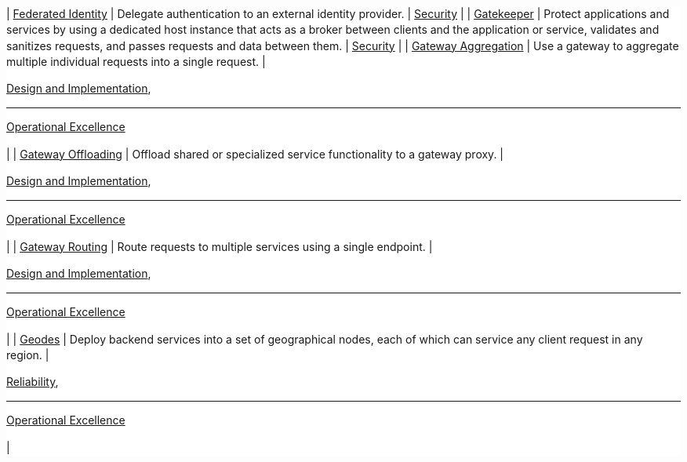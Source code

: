 | [Federated Identity](https://learn.microsoft.com/en-us/azure/architecture/patterns/federated-identity)                         | Delegate authentication to an external identity provider.                                                                                                                                                               | [Security](https://learn.microsoft.com/en-us/azure/architecture/framework/security/security-patterns)                                                                                                                                                                                                                                                                                                                                                                                                                                             |
| [Gatekeeper](https://learn.microsoft.com/en-us/azure/architecture/patterns/gatekeeper)                                         | Protect applications and services by using a dedicated host instance that acts as a broker between clients and the application or service, validates and sanitizes requests, and passes requests and data between them. | [Security](https://learn.microsoft.com/en-us/azure/architecture/framework/security/security-patterns)                                                                                                                                                                                                                                                                                                                                                                                                                                             |
| [Gateway Aggregation](https://learn.microsoft.com/en-us/azure/architecture/patterns/gateway-aggregation)                       | Use a gateway to aggregate multiple individual requests into a single request.                                                                                                                                          | <p><a href="https://learn.microsoft.com/en-us/azure/architecture/patterns/category/design-implementation">Design and Implementation</a>,</p><hr><p><a href="https://learn.microsoft.com/en-us/azure/architecture/framework/devops/devops-patterns">Operational Excellence</a></p>                                                                                                                                                                                                                                                                 |
| [Gateway Offloading](https://learn.microsoft.com/en-us/azure/architecture/patterns/gateway-offloading)                         | Offload shared or specialized service functionality to a gateway proxy.                                                                                                                                                 | <p><a href="https://learn.microsoft.com/en-us/azure/architecture/patterns/category/design-implementation">Design and Implementation</a>,</p><hr><p><a href="https://learn.microsoft.com/en-us/azure/architecture/framework/devops/devops-patterns">Operational Excellence</a></p>                                                                                                                                                                                                                                                                 |
| [Gateway Routing](https://learn.microsoft.com/en-us/azure/architecture/patterns/gateway-routing)                               | Route requests to multiple services using a single endpoint.                                                                                                                                                            | <p><a href="https://learn.microsoft.com/en-us/azure/architecture/patterns/category/design-implementation">Design and Implementation</a>,</p><hr><p><a href="https://learn.microsoft.com/en-us/azure/architecture/framework/devops/devops-patterns">Operational Excellence</a></p>                                                                                                                                                                                                                                                                 |
| [Geodes](https://learn.microsoft.com/en-us/azure/architecture/patterns/geodes)                                                 | Deploy backend services into a set of geographical nodes, each of which can service any client request in any region.                                                                                                   | <p><a href="https://learn.microsoft.com/en-us/azure/architecture/framework/resiliency/reliability-patterns">Reliability</a>,</p><hr><p><a href="https://learn.microsoft.com/en-us/azure/architecture/framework/devops/devops-patterns">Operational Excellence</a></p>                                                                                                                                                                                                                                                                             |